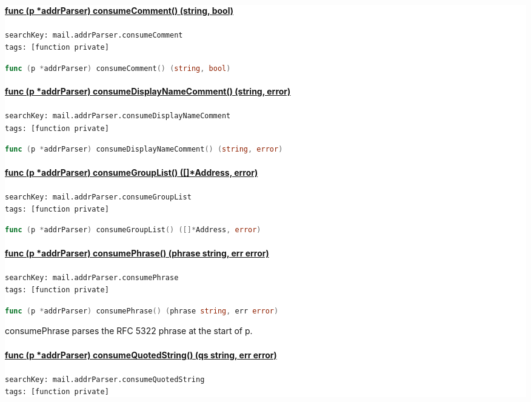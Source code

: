 #### <a id="addrParser.consumeComment" href="#addrParser.consumeComment">func (p *addrParser) consumeComment() (string, bool)</a>

```
searchKey: mail.addrParser.consumeComment
tags: [function private]
```

```Go
func (p *addrParser) consumeComment() (string, bool)
```

#### <a id="addrParser.consumeDisplayNameComment" href="#addrParser.consumeDisplayNameComment">func (p *addrParser) consumeDisplayNameComment() (string, error)</a>

```
searchKey: mail.addrParser.consumeDisplayNameComment
tags: [function private]
```

```Go
func (p *addrParser) consumeDisplayNameComment() (string, error)
```

#### <a id="addrParser.consumeGroupList" href="#addrParser.consumeGroupList">func (p *addrParser) consumeGroupList() ([]*Address, error)</a>

```
searchKey: mail.addrParser.consumeGroupList
tags: [function private]
```

```Go
func (p *addrParser) consumeGroupList() ([]*Address, error)
```

#### <a id="addrParser.consumePhrase" href="#addrParser.consumePhrase">func (p *addrParser) consumePhrase() (phrase string, err error)</a>

```
searchKey: mail.addrParser.consumePhrase
tags: [function private]
```

```Go
func (p *addrParser) consumePhrase() (phrase string, err error)
```

consumePhrase parses the RFC 5322 phrase at the start of p. 

#### <a id="addrParser.consumeQuotedString" href="#addrParser.consumeQuotedString">func (p *addrParser) consumeQuotedString() (qs string, err error)</a>

```
searchKey: mail.addrParser.consumeQuotedString
tags: [function private]
```
